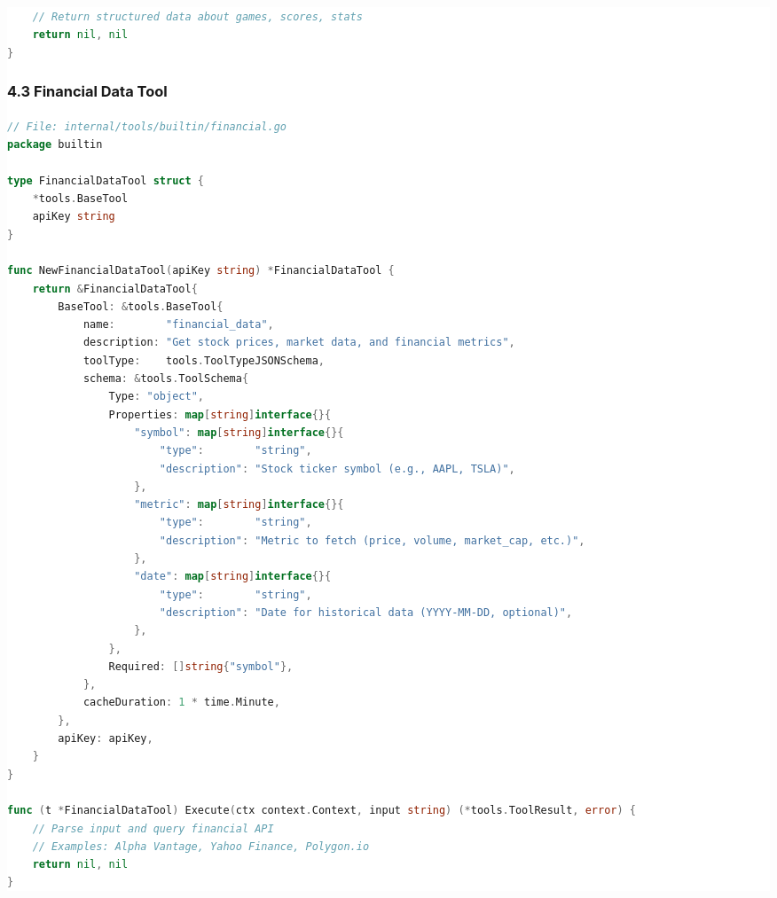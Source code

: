 ```go
	// Return structured data about games, scores, stats
	return nil, nil
}
```

### 4.3 Financial Data Tool

```go
// File: internal/tools/builtin/financial.go
package builtin

type FinancialDataTool struct {
	*tools.BaseTool
	apiKey string
}

func NewFinancialDataTool(apiKey string) *FinancialDataTool {
	return &FinancialDataTool{
		BaseTool: &tools.BaseTool{
			name:        "financial_data",
			description: "Get stock prices, market data, and financial metrics",
			toolType:    tools.ToolTypeJSONSchema,
			schema: &tools.ToolSchema{
				Type: "object",
				Properties: map[string]interface{}{
					"symbol": map[string]interface{}{
						"type":        "string",
						"description": "Stock ticker symbol (e.g., AAPL, TSLA)",
					},
					"metric": map[string]interface{}{
						"type":        "string",
						"description": "Metric to fetch (price, volume, market_cap, etc.)",
					},
					"date": map[string]interface{}{
						"type":        "string",
						"description": "Date for historical data (YYYY-MM-DD, optional)",
					},
				},
				Required: []string{"symbol"},
			},
			cacheDuration: 1 * time.Minute,
		},
		apiKey: apiKey,
	}
}

func (t *FinancialDataTool) Execute(ctx context.Context, input string) (*tools.ToolResult, error) {
	// Parse input and query financial API
	// Examples: Alpha Vantage, Yahoo Finance, Polygon.io
	return nil, nil
}
```
